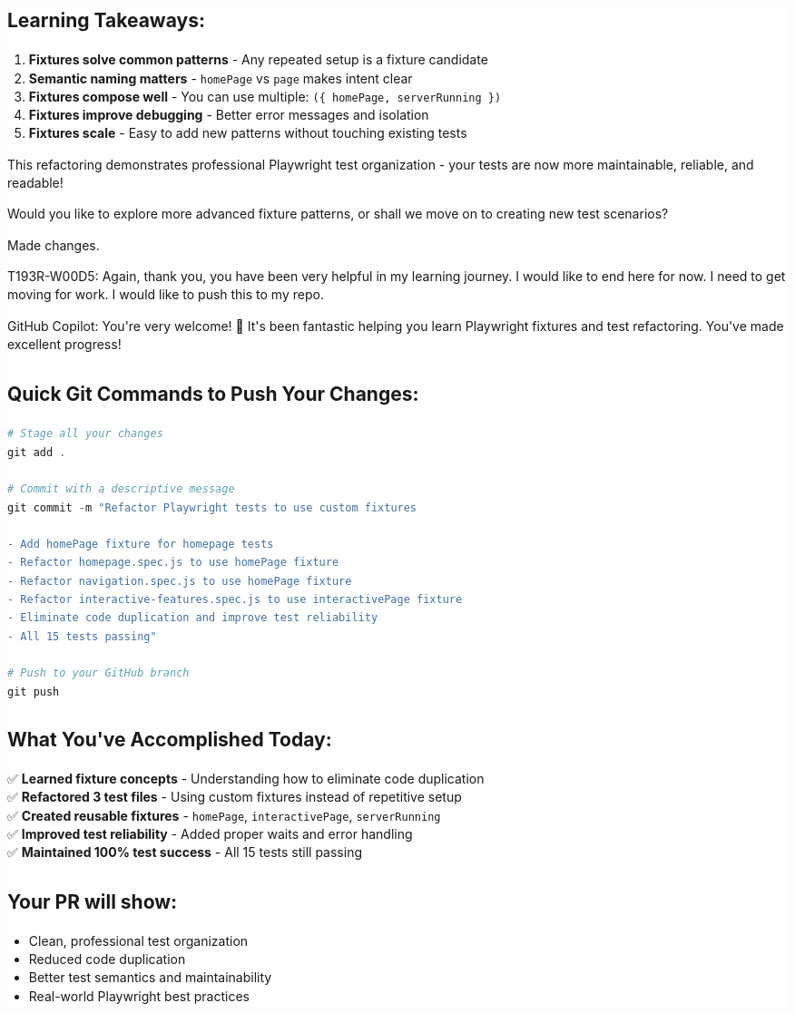 ## **Learning Takeaways:**

1. **Fixtures solve common patterns** - Any repeated setup is a fixture candidate
2. **Semantic naming matters** - `homePage` vs `page` makes intent clear
3. **Fixtures compose well** - You can use multiple: `({ homePage, serverRunning })`
4. **Fixtures improve debugging** - Better error messages and isolation
5. **Fixtures scale** - Easy to add new patterns without touching existing tests

This refactoring demonstrates professional Playwright test organization - your tests are now more maintainable, reliable, and readable!

Would you like to explore more advanced fixture patterns, or shall we move on to creating new test scenarios?

Made changes.

T193R-W00D5: Again, thank you, you have been very helpful in my learning journey. I would like to end here for now. I need to get moving for work. I would like to push this to my repo.

GitHub Copilot: You're very welcome! 🎉 It's been fantastic helping you learn Playwright fixtures and test refactoring. You've made excellent progress!

## Quick Git Commands to Push Your Changes:

```powershell
# Stage all your changes
git add .

# Commit with a descriptive message
git commit -m "Refactor Playwright tests to use custom fixtures

- Add homePage fixture for homepage tests
- Refactor homepage.spec.js to use homePage fixture
- Refactor navigation.spec.js to use homePage fixture  
- Refactor interactive-features.spec.js to use interactivePage fixture
- Eliminate code duplication and improve test reliability
- All 15 tests passing"

# Push to your GitHub branch
git push
```

## What You've Accomplished Today:

✅ **Learned fixture concepts** - Understanding how to eliminate code duplication  
✅ **Refactored 3 test files** - Using custom fixtures instead of repetitive setup  
✅ **Created reusable fixtures** - `homePage`, `interactivePage`, `serverRunning`  
✅ **Improved test reliability** - Added proper waits and error handling  
✅ **Maintained 100% test success** - All 15 tests still passing  

## Your PR will show:
- Clean, professional test organization
- Reduced code duplication  
- Better test semantics and maintainability
- Real-world Playwright best practices
